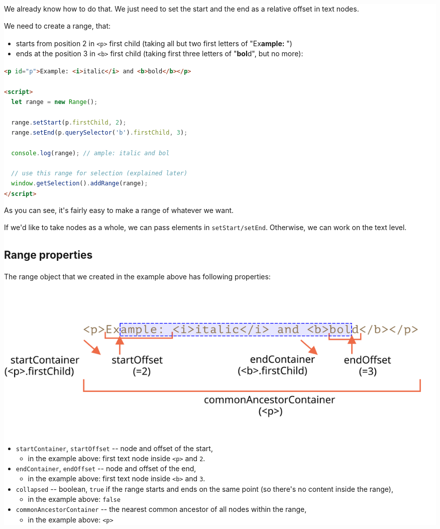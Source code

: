 We already know how to do that. We just need to set the start and the end as a relative offset in text nodes.

We need to create a range, that:
- starts from position 2 in `<p>` first child (taking all but two first letters of "Ex<b>ample:</b> ")
- ends at the position 3 in `<b>` first child (taking first three letters of "<b>bol</b>d", but no more):

```html run
<p id="p">Example: <i>italic</i> and <b>bold</b></p>

<script>
  let range = new Range();

  range.setStart(p.firstChild, 2);
  range.setEnd(p.querySelector('b').firstChild, 3);

  console.log(range); // ample: italic and bol

  // use this range for selection (explained later)
  window.getSelection().addRange(range);
</script>
```

As you can see, it's fairly easy to make a range of whatever we want.

If we'd like to take nodes as a whole, we can pass elements in `setStart/setEnd`. Otherwise, we can work on the text level. 

## Range properties

The range object that we created in the example above has following properties:

![](range-example-p-2-b-3-range.svg)

- `startContainer`, `startOffset` -- node and offset of the start,
  - in the example above: first text node inside `<p>` and `2`.
- `endContainer`, `endOffset` -- node and offset of the end,
  - in the example above: first text node inside `<b>` and `3`.
- `collapsed` -- boolean, `true` if the range starts and ends on the same point (so there's no content inside the range),
  - in the example above: `false`
- `commonAncestorContainer` -- the nearest common ancestor of all nodes within the range,
  - in the example above: `<p>`
